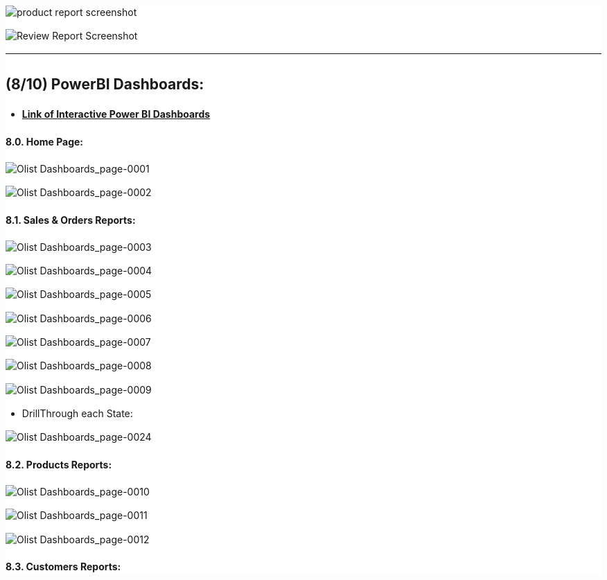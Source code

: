 ![product report screenshot](https://github.com/user-attachments/assets/81d5fee4-ab5c-4f5c-9fba-c7b8734c53e1)

![Review Report Screenshot](https://github.com/user-attachments/assets/57385495-d7aa-40b6-a233-d031ab59d99c)


_____________________________________________________________________________________
## (8/10) PowerBI Dashboards:

  - <a href="https://app.powerbi.com/view?r=eyJrIjoiMWM3ZTFkNzQtYWY0OS00NTBiLThiODgtZWZkMjRiY2RkMDg4IiwidCI6ImFiZmYzMTIyLTQ0NWMtNDFjMy04NmNiLTZiZWQxOTI0YzEyZCJ9">**Link of Interactive Power BI Dashboards**</a>


#### 8.0. Home Page:

![Olist Dashboards_page-0001](https://github.com/user-attachments/assets/1c787d9d-1f0a-4104-805f-0cc30fad1740)

![Olist Dashboards_page-0002](https://github.com/user-attachments/assets/ac7b70bd-cd0e-41ad-a07e-6bb92c559e3d)


#### 8.1. Sales & Orders Reports:

![Olist Dashboards_page-0003](https://github.com/user-attachments/assets/644eb034-38e0-40f6-b3ae-9fd48f7cfd60)

![Olist Dashboards_page-0004](https://github.com/user-attachments/assets/4848c5ea-d9ed-4fd7-b195-07fd41ab06b1)

![Olist Dashboards_page-0005](https://github.com/user-attachments/assets/6b4571cd-4427-4ab5-8eda-3c7c4f8a7cc0)

![Olist Dashboards_page-0006](https://github.com/user-attachments/assets/41102149-3132-47e1-aa8f-c3bf62e5a69a)

![Olist Dashboards_page-0007](https://github.com/user-attachments/assets/58ad0a61-f779-4351-8155-eb94e8f9a3c3)

![Olist Dashboards_page-0008](https://github.com/user-attachments/assets/03fe52b0-7f0f-4d8d-91e2-8c9acb847fb8)

![Olist Dashboards_page-0009](https://github.com/user-attachments/assets/8e5677c6-2a20-440b-ba19-62158b8eb8e0)


  - DrillThrough each State:

![Olist Dashboards_page-0024](https://github.com/user-attachments/assets/130a38a2-922a-41c7-bc3f-c661d8c3badf)


#### 8.2. Products Reports:

![Olist Dashboards_page-0010](https://github.com/user-attachments/assets/5f1eb9df-353d-49cc-aceb-2a2e3af172f8)

![Olist Dashboards_page-0011](https://github.com/user-attachments/assets/5557adff-fdfe-44af-bc9a-e508693a7509)

![Olist Dashboards_page-0012](https://github.com/user-attachments/assets/aeb25f6e-2fcd-4d1e-bdd4-738b5ece1af2)


#### 8.3. Customers Reports:
